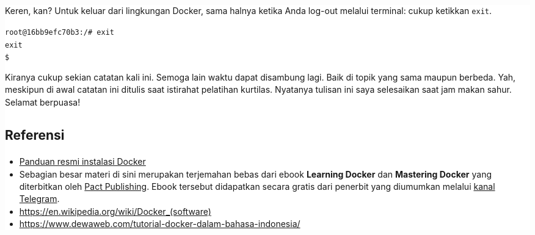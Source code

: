 ```
```

Keren, kan? Untuk keluar dari lingkungan Docker, sama halnya ketika Anda log-out melalui terminal: cukup ketikkan `exit`.

```
root@16bb9efc70b3:/# exit
exit
$
```

Kiranya cukup sekian catatan kali ini. Semoga lain waktu dapat disambung lagi. Baik di topik yang sama maupun berbeda. Yah, meskipun di awal catatan ini ditulis saat istirahat pelatihan kurtilas. Nyatanya tulisan ini saya selesaikan saat jam makan sahur. Selamat berpuasa!

## Referensi

- [Panduan resmi instalasi Docker](https://docs.docker.com/engine/installation/linux/ubuntu/)
- Sebagian besar materi di sini merupakan terjemahan bebas dari ebook **Learning Docker** dan **Mastering Docker** yang diterbitkan oleh [Pact Publishing](https://www.packtpub.com/packt/offers/free-learning). Ebook tersebut didapatkan secara gratis dari penerbit yang diumumkan melalui [kanal Telegram](https://t.me/packtpubfreelearning).
- <https://en.wikipedia.org/wiki/Docker_(software)>
- <https://www.dewaweb.com/tutorial-docker-dalam-bahasa-indonesia/>
